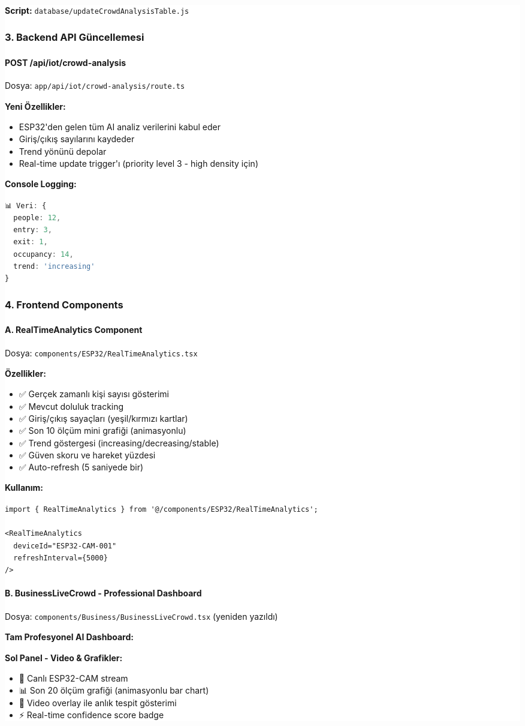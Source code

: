 **Script:** `database/updateCrowdAnalysisTable.js`

### 3. Backend API Güncellemesi

#### POST /api/iot/crowd-analysis
Dosya: `app/api/iot/crowd-analysis/route.ts`

**Yeni Özellikler:**
- ESP32'den gelen tüm AI analiz verilerini kabul eder
- Giriş/çıkış sayılarını kaydeder
- Trend yönünü depolar
- Real-time update trigger'ı (priority level 3 - high density için)

**Console Logging:**
```typescript
📊 Veri: {
  people: 12,
  entry: 3,
  exit: 1,
  occupancy: 14,
  trend: 'increasing'
}
```

### 4. Frontend Components

#### A. RealTimeAnalytics Component
Dosya: `components/ESP32/RealTimeAnalytics.tsx`

**Özellikler:**
- ✅ Gerçek zamanlı kişi sayısı gösterimi
- ✅ Mevcut doluluk tracking
- ✅ Giriş/çıkış sayaçları (yeşil/kırmızı kartlar)
- ✅ Son 10 ölçüm mini grafiği (animasyonlu)
- ✅ Trend göstergesi (increasing/decreasing/stable)
- ✅ Güven skoru ve hareket yüzdesi
- ✅ Auto-refresh (5 saniyede bir)

**Kullanım:**
```tsx
import { RealTimeAnalytics } from '@/components/ESP32/RealTimeAnalytics';

<RealTimeAnalytics 
  deviceId="ESP32-CAM-001" 
  refreshInterval={5000} 
/>
```

#### B. BusinessLiveCrowd - Professional Dashboard
Dosya: `components/Business/BusinessLiveCrowd.tsx` (yeniden yazıldı)

**Tam Profesyonel AI Dashboard:**

**Sol Panel - Video & Grafikler:**
- 🎥 Canlı ESP32-CAM stream
- 📊 Son 20 ölçüm grafiği (animasyonlu bar chart)
- 🎯 Video overlay ile anlık tespit gösterimi
- ⚡ Real-time confidence score badge
